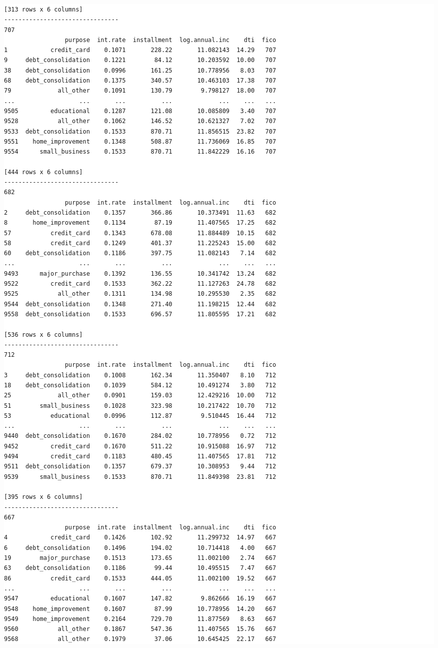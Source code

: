     [313 rows x 6 columns]
    --------------------------------
    707
                     purpose  int.rate  installment  log.annual.inc    dti  fico
    1            credit_card    0.1071       228.22       11.082143  14.29   707
    9     debt_consolidation    0.1221        84.12       10.203592  10.00   707
    38    debt_consolidation    0.0996       161.25       10.778956   8.03   707
    68    debt_consolidation    0.1375       340.57       10.463103  17.38   707
    79             all_other    0.1091       130.79        9.798127  18.00   707
    ...                  ...       ...          ...             ...    ...   ...
    9505         educational    0.1287       121.08       10.085809   3.40   707
    9528           all_other    0.1062       146.52       10.621327   7.02   707
    9533  debt_consolidation    0.1533       870.71       11.856515  23.82   707
    9551    home_improvement    0.1348       508.87       11.736069  16.85   707
    9554      small_business    0.1533       870.71       11.842229  16.16   707
    
    [444 rows x 6 columns]
    --------------------------------
    682
                     purpose  int.rate  installment  log.annual.inc    dti  fico
    2     debt_consolidation    0.1357       366.86       10.373491  11.63   682
    8       home_improvement    0.1134        87.19       11.407565  17.25   682
    57           credit_card    0.1343       678.08       11.884489  10.15   682
    58           credit_card    0.1249       401.37       11.225243  15.00   682
    60    debt_consolidation    0.1186       397.75       11.082143   7.14   682
    ...                  ...       ...          ...             ...    ...   ...
    9493      major_purchase    0.1392       136.55       10.341742  13.24   682
    9522         credit_card    0.1533       362.22       11.127263  24.78   682
    9525           all_other    0.1311       134.98       10.295530   2.35   682
    9544  debt_consolidation    0.1348       271.40       11.198215  12.44   682
    9558  debt_consolidation    0.1533       696.57       11.805595  17.21   682
    
    [536 rows x 6 columns]
    --------------------------------
    712
                     purpose  int.rate  installment  log.annual.inc    dti  fico
    3     debt_consolidation    0.1008       162.34       11.350407   8.10   712
    18    debt_consolidation    0.1039       584.12       10.491274   3.80   712
    25             all_other    0.0901       159.03       12.429216  10.00   712
    51        small_business    0.1028       323.98       10.217422  10.70   712
    53           educational    0.0996       112.87        9.510445  16.44   712
    ...                  ...       ...          ...             ...    ...   ...
    9440  debt_consolidation    0.1670       284.02       10.778956   0.72   712
    9452         credit_card    0.1670       511.22       10.915088  16.97   712
    9494         credit_card    0.1183       480.45       11.407565  17.81   712
    9511  debt_consolidation    0.1357       679.37       10.308953   9.44   712
    9539      small_business    0.1533       870.71       11.849398  23.81   712
    
    [395 rows x 6 columns]
    --------------------------------
    667
                     purpose  int.rate  installment  log.annual.inc    dti  fico
    4            credit_card    0.1426       102.92       11.299732  14.97   667
    6     debt_consolidation    0.1496       194.02       10.714418   4.00   667
    19        major_purchase    0.1513       173.65       11.002100   2.74   667
    63    debt_consolidation    0.1186        99.44       10.495515   7.47   667
    86           credit_card    0.1533       444.05       11.002100  19.52   667
    ...                  ...       ...          ...             ...    ...   ...
    9547         educational    0.1607       147.82        9.862666  16.19   667
    9548    home_improvement    0.1607        87.99       10.778956  14.20   667
    9549    home_improvement    0.2164       729.70       11.877569   8.63   667
    9560           all_other    0.1867       547.36       11.407565  15.76   667
    9568           all_other    0.1979        37.06       10.645425  22.17   667
    